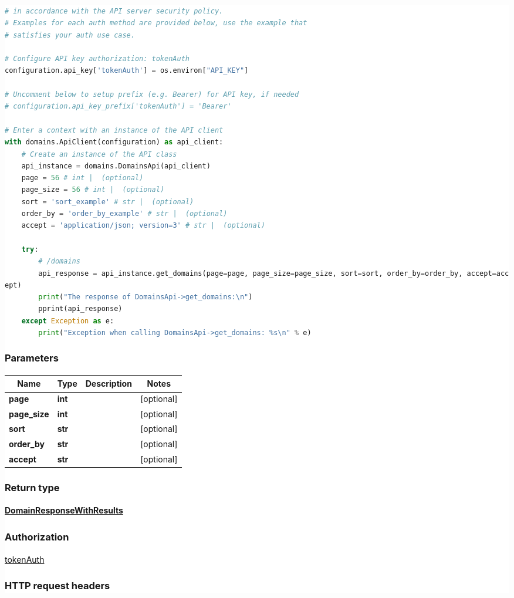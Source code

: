 ```python
# in accordance with the API server security policy.
# Examples for each auth method are provided below, use the example that
# satisfies your auth use case.

# Configure API key authorization: tokenAuth
configuration.api_key['tokenAuth'] = os.environ["API_KEY"]

# Uncomment below to setup prefix (e.g. Bearer) for API key, if needed
# configuration.api_key_prefix['tokenAuth'] = 'Bearer'

# Enter a context with an instance of the API client
with domains.ApiClient(configuration) as api_client:
    # Create an instance of the API class
    api_instance = domains.DomainsApi(api_client)
    page = 56 # int |  (optional)
    page_size = 56 # int |  (optional)
    sort = 'sort_example' # str |  (optional)
    order_by = 'order_by_example' # str |  (optional)
    accept = 'application/json; version=3' # str |  (optional)

    try:
        # /domains
        api_response = api_instance.get_domains(page=page, page_size=page_size, sort=sort, order_by=order_by, accept=accept)
        print("The response of DomainsApi->get_domains:\n")
        pprint(api_response)
    except Exception as e:
        print("Exception when calling DomainsApi->get_domains: %s\n" % e)
```



### Parameters


Name | Type | Description  | Notes
------------- | ------------- | ------------- | -------------
 **page** | **int**|  | [optional] 
 **page_size** | **int**|  | [optional] 
 **sort** | **str**|  | [optional] 
 **order_by** | **str**|  | [optional] 
 **accept** | **str**|  | [optional] 

### Return type

[**DomainResponseWithResults**](DomainResponseWithResults.md)

### Authorization

[tokenAuth](../README.md#tokenAuth)

### HTTP request headers
